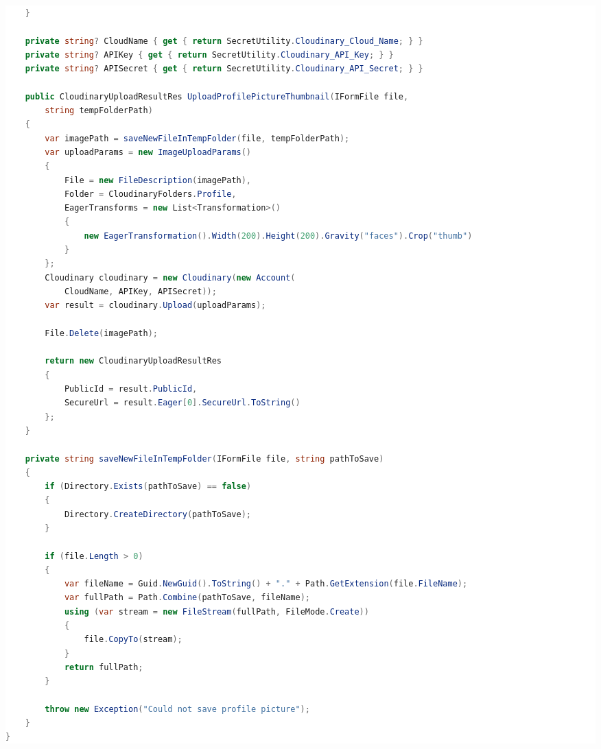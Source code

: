 ```cs
    }

    private string? CloudName { get { return SecretUtility.Cloudinary_Cloud_Name; } }
    private string? APIKey { get { return SecretUtility.Cloudinary_API_Key; } }
    private string? APISecret { get { return SecretUtility.Cloudinary_API_Secret; } }

    public CloudinaryUploadResultRes UploadProfilePictureThumbnail(IFormFile file,
        string tempFolderPath)
    {
        var imagePath = saveNewFileInTempFolder(file, tempFolderPath);
        var uploadParams = new ImageUploadParams()
        {
            File = new FileDescription(imagePath),
            Folder = CloudinaryFolders.Profile,
            EagerTransforms = new List<Transformation>()
            {
                new EagerTransformation().Width(200).Height(200).Gravity("faces").Crop("thumb")
            }
        };
        Cloudinary cloudinary = new Cloudinary(new Account(
            CloudName, APIKey, APISecret));
        var result = cloudinary.Upload(uploadParams);

        File.Delete(imagePath);

        return new CloudinaryUploadResultRes
        {
            PublicId = result.PublicId,
            SecureUrl = result.Eager[0].SecureUrl.ToString()
        };
    }

    private string saveNewFileInTempFolder(IFormFile file, string pathToSave)
    {
        if (Directory.Exists(pathToSave) == false)
        {
            Directory.CreateDirectory(pathToSave);
        }

        if (file.Length > 0)
        {
            var fileName = Guid.NewGuid().ToString() + "." + Path.GetExtension(file.FileName);
            var fullPath = Path.Combine(pathToSave, fileName);
            using (var stream = new FileStream(fullPath, FileMode.Create))
            {
                file.CopyTo(stream);
            }
            return fullPath;
        }

        throw new Exception("Could not save profile picture");
    }
}
```
